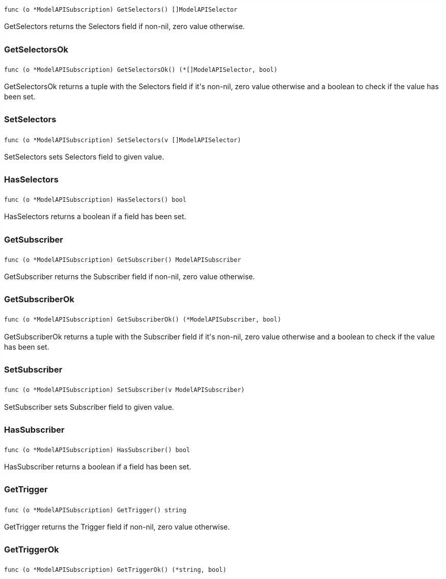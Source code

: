 `func (o *ModelAPISubscription) GetSelectors() []ModelAPISelector`

GetSelectors returns the Selectors field if non-nil, zero value otherwise.

### GetSelectorsOk

`func (o *ModelAPISubscription) GetSelectorsOk() (*[]ModelAPISelector, bool)`

GetSelectorsOk returns a tuple with the Selectors field if it's non-nil, zero value otherwise
and a boolean to check if the value has been set.

### SetSelectors

`func (o *ModelAPISubscription) SetSelectors(v []ModelAPISelector)`

SetSelectors sets Selectors field to given value.

### HasSelectors

`func (o *ModelAPISubscription) HasSelectors() bool`

HasSelectors returns a boolean if a field has been set.

### GetSubscriber

`func (o *ModelAPISubscription) GetSubscriber() ModelAPISubscriber`

GetSubscriber returns the Subscriber field if non-nil, zero value otherwise.

### GetSubscriberOk

`func (o *ModelAPISubscription) GetSubscriberOk() (*ModelAPISubscriber, bool)`

GetSubscriberOk returns a tuple with the Subscriber field if it's non-nil, zero value otherwise
and a boolean to check if the value has been set.

### SetSubscriber

`func (o *ModelAPISubscription) SetSubscriber(v ModelAPISubscriber)`

SetSubscriber sets Subscriber field to given value.

### HasSubscriber

`func (o *ModelAPISubscription) HasSubscriber() bool`

HasSubscriber returns a boolean if a field has been set.

### GetTrigger

`func (o *ModelAPISubscription) GetTrigger() string`

GetTrigger returns the Trigger field if non-nil, zero value otherwise.

### GetTriggerOk

`func (o *ModelAPISubscription) GetTriggerOk() (*string, bool)`
